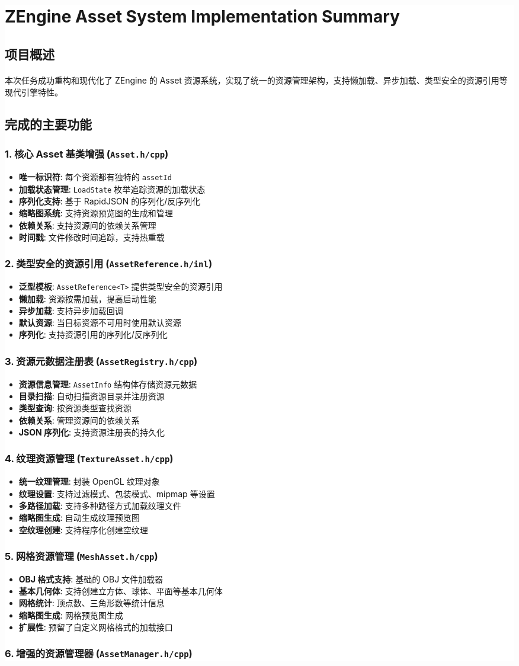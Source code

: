 # ZEngine Asset System Implementation Summary

## 项目概述

本次任务成功重构和现代化了 ZEngine 的 Asset 资源系统，实现了统一的资源管理架构，支持懒加载、异步加载、类型安全的资源引用等现代引擎特性。

## 完成的主要功能

### 1. 核心 Asset 基类增强 (`Asset.h/cpp`)

- **唯一标识符**: 每个资源都有独特的 `assetId`
- **加载状态管理**: `LoadState` 枚举追踪资源的加载状态
- **序列化支持**: 基于 RapidJSON 的序列化/反序列化
- **缩略图系统**: 支持资源预览图的生成和管理
- **依赖关系**: 支持资源间的依赖关系管理
- **时间戳**: 文件修改时间追踪，支持热重载

### 2. 类型安全的资源引用 (`AssetReference.h/inl`)

- **泛型模板**: `AssetReference<T>` 提供类型安全的资源引用
- **懒加载**: 资源按需加载，提高启动性能
- **异步加载**: 支持异步加载回调
- **默认资源**: 当目标资源不可用时使用默认资源
- **序列化**: 支持资源引用的序列化/反序列化

### 3. 资源元数据注册表 (`AssetRegistry.h/cpp`)

- **资源信息管理**: `AssetInfo` 结构体存储资源元数据
- **目录扫描**: 自动扫描资源目录并注册资源
- **类型查询**: 按资源类型查找资源
- **依赖关系**: 管理资源间的依赖关系
- **JSON 序列化**: 支持资源注册表的持久化

### 4. 纹理资源管理 (`TextureAsset.h/cpp`)

- **统一纹理管理**: 封装 OpenGL 纹理对象
- **纹理设置**: 支持过滤模式、包装模式、mipmap 等设置
- **多路径加载**: 支持多种路径方式加载纹理文件
- **缩略图生成**: 自动生成纹理预览图
- **空纹理创建**: 支持程序化创建空纹理

### 5. 网格资源管理 (`MeshAsset.h/cpp`)

- **OBJ 格式支持**: 基础的 OBJ 文件加载器
- **基本几何体**: 支持创建立方体、球体、平面等基本几何体
- **网格统计**: 顶点数、三角形数等统计信息
- **缩略图生成**: 网格预览图生成
- **扩展性**: 预留了自定义网格格式的加载接口

### 6. 增强的资源管理器 (`AssetManager.h/cpp`)
